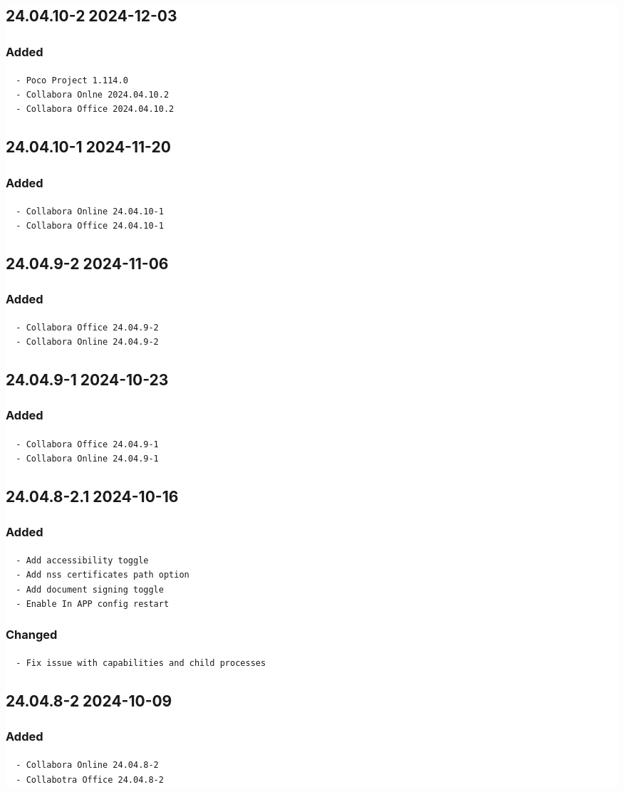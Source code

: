 
## 24.04.10-2 2024-12-03 <dave at tiredofit dot ca>

   ### Added
      - Poco Project 1.114.0
      - Collabora Onlne 2024.04.10.2
      - Collabora Office 2024.04.10.2


## 24.04.10-1 2024-11-20 <dave at tiredofit dot ca>

   ### Added
      - Collabora Online 24.04.10-1
      - Collabora Office 24.04.10-1


## 24.04.9-2 2024-11-06 <dave at tiredofit dot ca>

   ### Added
      - Collabora Office 24.04.9-2
      - Collabora Online 24.04.9-2


## 24.04.9-1 2024-10-23 <dave at tiredofit dot ca>

   ### Added
      - Collabora Office 24.04.9-1
      - Collabora Online 24.04.9-1


## 24.04.8-2.1 2024-10-16 <dave at tiredofit dot ca>

   ### Added
      - Add accessibility toggle
      - Add nss certificates path option
      - Add document signing toggle
      - Enable In APP config restart

   ### Changed
      - Fix issue with capabilities and child processes


## 24.04.8-2 2024-10-09 <dave at tiredofit dot ca>

   ### Added
      - Collabora Online 24.04.8-2
      - Collabotra Office 24.04.8-2
